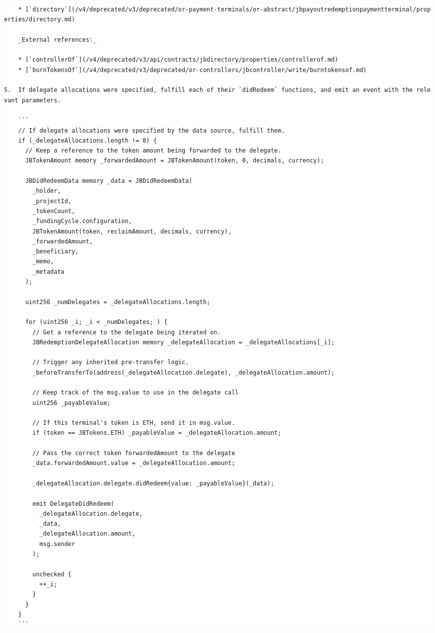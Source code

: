         * [`directory`](/v4/deprecated/v3/deprecated/or-payment-terminals/or-abstract/jbpayoutredemptionpaymentterminal/properties/directory.md)

        _External references:_

        * [`controllerOf`](/v4/deprecated/v3/api/contracts/jbdirectory/properties/controllerof.md)
        * [`burnTokensOf`](/v4/deprecated/v3/deprecated/or-controllers/jbcontroller/write/burntokensof.md)

    5.  If delegate allocations were specified, fulfill each of their `didRedeem` functions, and emit an event with the relevant parameters.

        ```
        // If delegate allocations were specified by the data source, fulfill them.
        if (_delegateAllocations.length != 0) {
          // Keep a reference to the token amount being forwarded to the delegate.
          JBTokenAmount memory _forwardedAmount = JBTokenAmount(token, 0, decimals, currency);

          JBDidRedeemData memory _data = JBDidRedeemData(
            _holder,
            _projectId,
            _tokenCount,
            _fundingCycle.configuration,
            JBTokenAmount(token, reclaimAmount, decimals, currency),
            _forwardedAmount,
            _beneficiary,
            _memo,
            _metadata
          );

          uint256 _numDelegates = _delegateAllocations.length;

          for (uint256 _i; _i < _numDelegates; ) {
            // Get a reference to the delegate being iterated on.
            JBRedemptionDelegateAllocation memory _delegateAllocation = _delegateAllocations[_i];

            // Trigger any inherited pre-transfer logic.
            _beforeTransferTo(address(_delegateAllocation.delegate), _delegateAllocation.amount);

            // Keep track of the msg.value to use in the delegate call
            uint256 _payableValue;

            // If this terminal's token is ETH, send it in msg.value.
            if (token == JBTokens.ETH) _payableValue = _delegateAllocation.amount;

            // Pass the correct token forwardedAmount to the delegate
            _data.forwardedAmount.value = _delegateAllocation.amount;

            _delegateAllocation.delegate.didRedeem{value: _payableValue}(_data);

            emit DelegateDidRedeem(
              _delegateAllocation.delegate,
              _data,
              _delegateAllocation.amount,
              msg.sender
            );

            unchecked {
              ++_i;
            }
          }
        }
        ```
